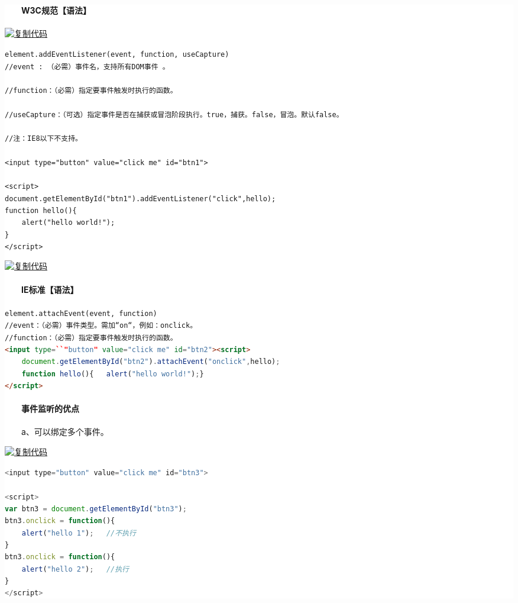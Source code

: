 #### 　　W3C规范【语法】

[![复制代码](https://common.cnblogs.com/images/copycode.gif)](javascript:void(0);)

```
element.addEventListener(event, function, useCapture)
//event : （必需）事件名，支持所有DOM事件 。

//function：（必需）指定要事件触发时执行的函数。

//useCapture：（可选）指定事件是否在捕获或冒泡阶段执行。true，捕获。false，冒泡。默认false。

//注：IE8以下不支持。

<input type="button" value="click me" id="btn1">

<script>
document.getElementById("btn1").addEventListener("click",hello);
function hello(){
    alert("hello world!");
}
</script>
```

[![复制代码](https://common.cnblogs.com/images/copycode.gif)](javascript:void(0);)

#### 　　IE标准【语法】

```html
element.attachEvent(event, function)
//event：（必需）事件类型。需加“on“，例如：onclick。
//function：（必需）指定要事件触发时执行的函数。
<input type=``"button" value="click me" id="btn2"><script>
    document.getElementById("btn2").attachEvent("onclick",hello);
    function hello(){   alert("hello world!");}
</script>
```

#### 　　事件监听的优点

　　a、可以绑定多个事件。

[![复制代码](https://common.cnblogs.com/images/copycode.gif)](javascript:void(0);)

```js
<input type="button" value="click me" id="btn3">

<script>
var btn3 = document.getElementById("btn3");
btn3.onclick = function(){
    alert("hello 1");   //不执行
}
btn3.onclick = function(){
    alert("hello 2");   //执行
}
</script>
```
